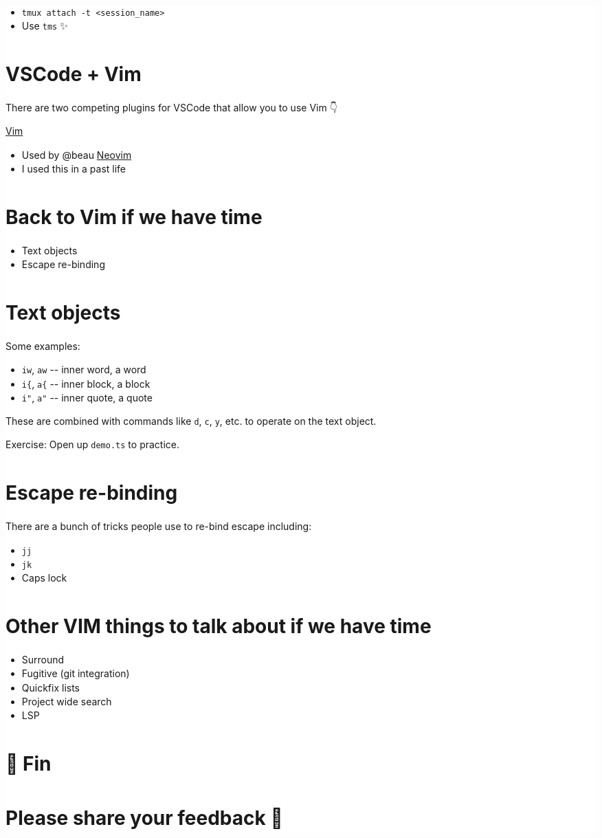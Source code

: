 - `tmux attach -t <session_name>`
- Use `tms` ✨

VSCode + Vim
========================================

There are two competing plugins for VSCode that allow you to use Vim 
👇

[Vim](https://marketplace.visualstudio.com/items?itemName=vscodevim.vim)
  - Used by @beau
[Neovim](https://marketplace.visualstudio.com/items?itemName=asvetliakov.vscode-neovim)
  - I used this in a past life

Back to Vim if we have time
========================================

- Text objects
- Escape re-binding

Text objects
========================================

Some examples:

- `iw`, `aw` -- inner word, a word
- `i{`, `a{` -- inner block, a block
- `i"`, `a"` -- inner quote, a quote

These are combined with commands like `d`, `c`, `y`, etc. to operate on the
text object.

Exercise: Open up `demo.ts` to practice.

Escape re-binding
========================================

There are a bunch of tricks people use to re-bind escape including:
- `jj`
- `jk`
- Caps lock

Other VIM things to talk about if we have time
========================================

- Surround
- Fugitive (git integration)
- Quickfix lists
- Project wide search
- LSP

🎥 Fin
========================================

# Please share your feedback 🙏
